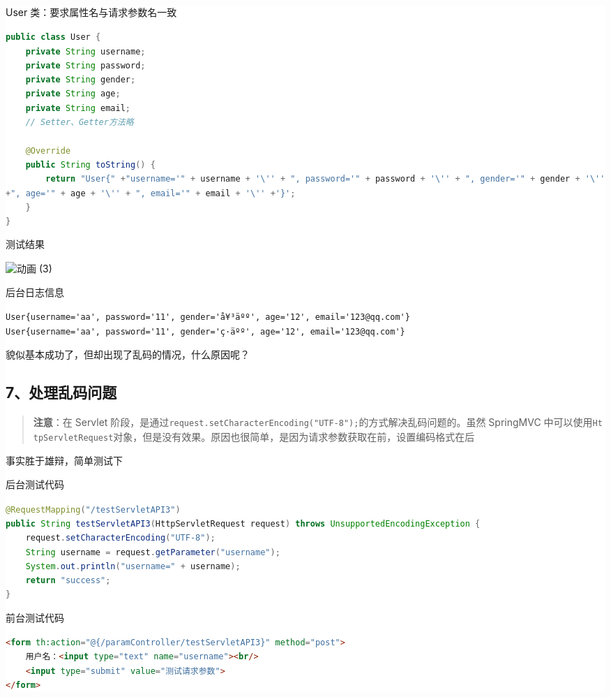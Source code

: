 User 类：要求属性名与请求参数名一致

```java
public class User {
    private String username;
    private String password;
    private String gender;
    private String age;
    private String email;
    // Setter、Getter方法略

    @Override
    public String toString() {
        return "User{" +"username='" + username + '\'' + ", password='" + password + '\'' + ", gender='" + gender + '\'' +", age='" + age + '\'' + ", email='" + email + '\'' +'}';
    }
}
```

测试结果

![动画  (3)](https://s2.loli.net/2022/03/19/DN3rKT7219pkeJG.gif)

后台日志信息

```console
User{username='aa', password='11', gender='å¥³äºº', age='12', email='123@qq.com'}
User{username='aa', password='11', gender='ç·äºº', age='12', email='123@qq.com'}
```

貌似基本成功了，但却出现了乱码的情况，什么原因呢？



## 7、处理乱码问题

> **注意**：在 Servlet 阶段，是通过`request.setCharacterEncoding("UTF-8");`的方式解决乱码问题的。虽然 SpringMVC 中可以使用`HttpServletRequest`对象，但是没有效果。原因也很简单，是因为请求参数获取在前，设置编码格式在后

事实胜于雄辩，简单测试下

后台测试代码

```java
@RequestMapping("/testServletAPI3")
public String testServletAPI3(HttpServletRequest request) throws UnsupportedEncodingException {
    request.setCharacterEncoding("UTF-8");
    String username = request.getParameter("username");
    System.out.println("username=" + username);
    return "success";
}
```

前台测试代码

```html
<form th:action="@{/paramController/testServletAPI3}" method="post">
    用户名：<input type="text" name="username"><br/>
    <input type="submit" value="测试请求参数">
</form>
```
